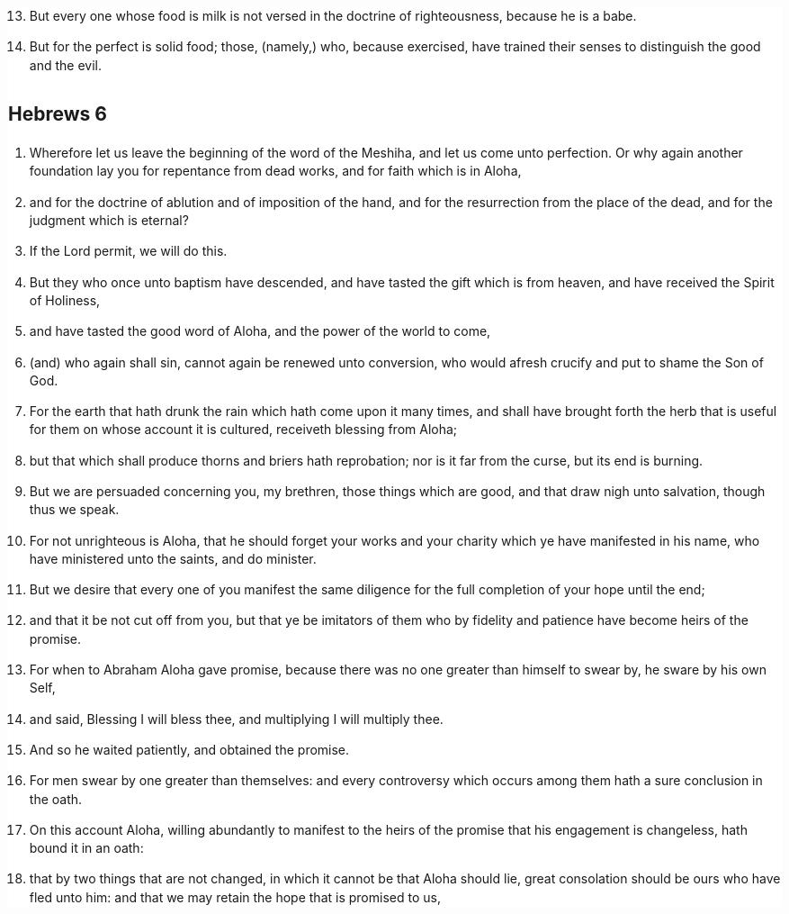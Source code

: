13. But every one whose food is milk is not versed in the doctrine of righteousness, because he is a babe.

14. But for the perfect is solid food; those, (namely,) who, because exercised, have trained their senses to distinguish the good and the evil.

## Hebrews 6

1. Wherefore let us leave the beginning of the word of the Meshiha, and let us come unto perfection. Or why again another foundation lay you for repentance from dead works, and for faith which is in Aloha,

2. and for the doctrine of ablution and of imposition of the hand, and for the resurrection from the place of the dead, and for the judgment which is eternal?

3. If the Lord permit, we will do this.

4. But they who once unto baptism have descended, and have tasted the gift which is from heaven, and have received the Spirit of Holiness,

5. and have tasted the good word of Aloha, and the power of the world to come,

6. (and) who again shall sin, cannot again be renewed unto conversion, who would afresh crucify and put to shame the Son of God.

7. For the earth that hath drunk the rain which hath come upon it many times, and shall have brought forth the herb that is useful for them on whose account it is cultured, receiveth blessing from Aloha;

8. but that which shall produce thorns and briers hath reprobation; nor is it far from the curse, but its end is burning.

9. But we are persuaded concerning you, my brethren, those things which are good, and that draw nigh unto salvation, though thus we speak.

10. For not unrighteous is Aloha, that he should forget your works and your charity which ye have manifested in his name, who have ministered unto the saints, and do minister.

11. But we desire that every one of you manifest the same diligence for the full completion of your hope until the end;

12. and that it be not cut off from you, but that ye be imitators of them who by fidelity and patience have become heirs of the promise.

13. For when to Abraham Aloha gave promise, because there was no one greater than himself to swear by, he sware by his own Self,

14. and said, Blessing I will bless thee, and multiplying I will multiply thee.

15. And so he waited patiently, and obtained the promise.

16. For men swear by one greater than themselves: and every controversy which occurs among them hath a sure conclusion in the oath.

17. On this account Aloha, willing abundantly to manifest to the heirs of the promise that his engagement is changeless, hath bound it in an oath:

18. that by two things that are not changed, in which it cannot be that Aloha should lie, great consolation should be ours who have fled unto him: and that we may retain the hope that is promised to us,
